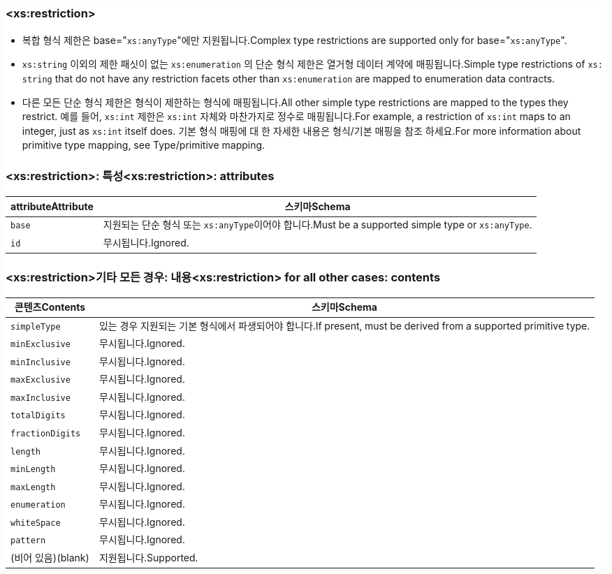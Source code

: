 ### \<xs:restriction>

- <span data-ttu-id="2870f-318">복합 형식 제한은 base="`xs:anyType`"에만 지원됩니다.</span><span class="sxs-lookup"><span data-stu-id="2870f-318">Complex type restrictions are supported only for base="`xs:anyType`".</span></span>

- <span data-ttu-id="2870f-319">`xs:string` 이외의 제한 패싯이 없는 `xs:enumeration` 의 단순 형식 제한은 열거형 데이터 계약에 매핑됩니다.</span><span class="sxs-lookup"><span data-stu-id="2870f-319">Simple type restrictions of `xs:string` that do not have any restriction facets other than `xs:enumeration` are mapped to enumeration data contracts.</span></span>

- <span data-ttu-id="2870f-320">다른 모든 단순 형식 제한은 형식이 제한하는 형식에 매핑됩니다.</span><span class="sxs-lookup"><span data-stu-id="2870f-320">All other simple type restrictions are mapped to the types they restrict.</span></span> <span data-ttu-id="2870f-321">예를 들어, `xs:int` 제한은 `xs:int` 자체와 마찬가지로 정수로 매핑됩니다.</span><span class="sxs-lookup"><span data-stu-id="2870f-321">For example, a restriction of `xs:int` maps to an integer, just as `xs:int` itself does.</span></span> <span data-ttu-id="2870f-322">기본 형식 매핑에 대 한 자세한 내용은 형식/기본 매핑을 참조 하세요.</span><span class="sxs-lookup"><span data-stu-id="2870f-322">For more information about primitive type mapping, see Type/primitive mapping.</span></span>

### <a name="xsrestriction-attributes"></a><span data-ttu-id="2870f-323">\<xs:restriction>: 특성</span><span class="sxs-lookup"><span data-stu-id="2870f-323">\<xs:restriction>: attributes</span></span>

|<span data-ttu-id="2870f-324">attribute</span><span class="sxs-lookup"><span data-stu-id="2870f-324">Attribute</span></span>|<span data-ttu-id="2870f-325">스키마</span><span class="sxs-lookup"><span data-stu-id="2870f-325">Schema</span></span>|
|---------------|------------|
|`base`|<span data-ttu-id="2870f-326">지원되는 단순 형식 또는 `xs:anyType`이어야 합니다.</span><span class="sxs-lookup"><span data-stu-id="2870f-326">Must be a supported simple type or `xs:anyType`.</span></span>|
|`id`|<span data-ttu-id="2870f-327">무시됩니다.</span><span class="sxs-lookup"><span data-stu-id="2870f-327">Ignored.</span></span>|

### <a name="xsrestriction-for-all-other-cases-contents"></a><span data-ttu-id="2870f-328">\<xs:restriction>기타 모든 경우: 내용</span><span class="sxs-lookup"><span data-stu-id="2870f-328">\<xs:restriction> for all other cases: contents</span></span>

|<span data-ttu-id="2870f-329">콘텐츠</span><span class="sxs-lookup"><span data-stu-id="2870f-329">Contents</span></span>|<span data-ttu-id="2870f-330">스키마</span><span class="sxs-lookup"><span data-stu-id="2870f-330">Schema</span></span>|
|--------------|------------|
|`simpleType`|<span data-ttu-id="2870f-331">있는 경우 지원되는 기본 형식에서 파생되어야 합니다.</span><span class="sxs-lookup"><span data-stu-id="2870f-331">If present, must be derived from a supported primitive type.</span></span>|
|`minExclusive`|<span data-ttu-id="2870f-332">무시됩니다.</span><span class="sxs-lookup"><span data-stu-id="2870f-332">Ignored.</span></span>|
|`minInclusive`|<span data-ttu-id="2870f-333">무시됩니다.</span><span class="sxs-lookup"><span data-stu-id="2870f-333">Ignored.</span></span>|
|`maxExclusive`|<span data-ttu-id="2870f-334">무시됩니다.</span><span class="sxs-lookup"><span data-stu-id="2870f-334">Ignored.</span></span>|
|`maxInclusive`|<span data-ttu-id="2870f-335">무시됩니다.</span><span class="sxs-lookup"><span data-stu-id="2870f-335">Ignored.</span></span>|
|`totalDigits`|<span data-ttu-id="2870f-336">무시됩니다.</span><span class="sxs-lookup"><span data-stu-id="2870f-336">Ignored.</span></span>|
|`fractionDigits`|<span data-ttu-id="2870f-337">무시됩니다.</span><span class="sxs-lookup"><span data-stu-id="2870f-337">Ignored.</span></span>|
|`length`|<span data-ttu-id="2870f-338">무시됩니다.</span><span class="sxs-lookup"><span data-stu-id="2870f-338">Ignored.</span></span>|
|`minLength`|<span data-ttu-id="2870f-339">무시됩니다.</span><span class="sxs-lookup"><span data-stu-id="2870f-339">Ignored.</span></span>|
|`maxLength`|<span data-ttu-id="2870f-340">무시됩니다.</span><span class="sxs-lookup"><span data-stu-id="2870f-340">Ignored.</span></span>|
|`enumeration`|<span data-ttu-id="2870f-341">무시됩니다.</span><span class="sxs-lookup"><span data-stu-id="2870f-341">Ignored.</span></span>|
|`whiteSpace`|<span data-ttu-id="2870f-342">무시됩니다.</span><span class="sxs-lookup"><span data-stu-id="2870f-342">Ignored.</span></span>|
|`pattern`|<span data-ttu-id="2870f-343">무시됩니다.</span><span class="sxs-lookup"><span data-stu-id="2870f-343">Ignored.</span></span>|
|<span data-ttu-id="2870f-344">(비어 있음)</span><span class="sxs-lookup"><span data-stu-id="2870f-344">(blank)</span></span>|<span data-ttu-id="2870f-345">지원됩니다.</span><span class="sxs-lookup"><span data-stu-id="2870f-345">Supported.</span></span>|
